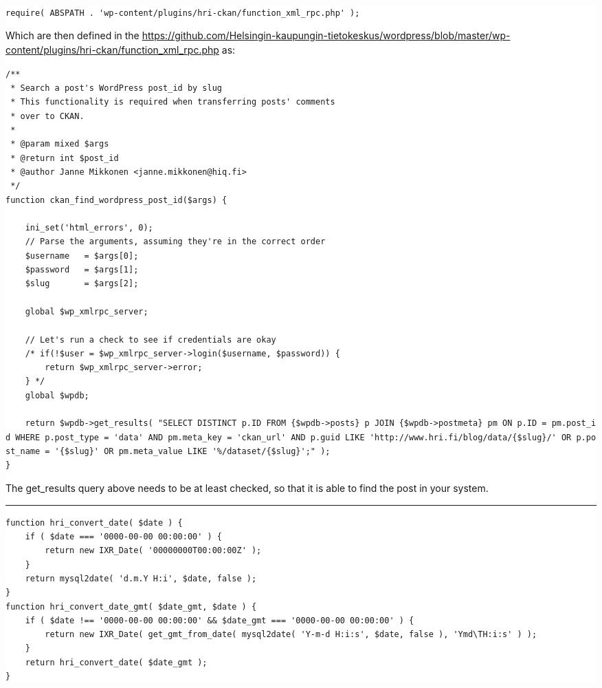 	require( ABSPATH . 'wp-content/plugins/hri-ckan/function_xml_rpc.php' );

Which are then defined in the https://github.com/Helsingin-kaupungin-tietokeskus/wordpress/blob/master/wp-content/plugins/hri-ckan/function_xml_rpc.php as:

	/**
	 * Search a post's WordPress post_id by slug
	 * This functionality is required when transferring posts' comments
	 * over to CKAN.
	 *
	 * @param mixed $args
	 * @return int $post_id
	 * @author Janne Mikkonen <janne.mikkonen@hiq.fi>
	 */
	function ckan_find_wordpress_post_id($args) {
		
		ini_set('html_errors', 0);
		// Parse the arguments, assuming they're in the correct order
		$username	= $args[0];
		$password	= $args[1];
		$slug		= $args[2];
		
		global $wp_xmlrpc_server;
		
		// Let's run a check to see if credentials are okay
		/* if(!$user = $wp_xmlrpc_server->login($username, $password)) {
			return $wp_xmlrpc_server->error;
		} */
		global $wpdb;
		
		return $wpdb->get_results( "SELECT DISTINCT p.ID FROM {$wpdb->posts} p JOIN {$wpdb->postmeta} pm ON p.ID = pm.post_id WHERE p.post_type = 'data' AND pm.meta_key = 'ckan_url' AND p.guid LIKE 'http://www.hri.fi/blog/data/{$slug}/' OR p.post_name = '{$slug}' OR pm.meta_value LIKE '%/dataset/{$slug}';" );
	}

The get_results query above needs to be at least checked, so that it is able to find the post in your system.

---

	function hri_convert_date( $date ) {
		if ( $date === '0000-00-00 00:00:00' ) {
			return new IXR_Date( '00000000T00:00:00Z' );
		}
		return mysql2date( 'd.m.Y H:i', $date, false );
	}
	function hri_convert_date_gmt( $date_gmt, $date ) {
		if ( $date !== '0000-00-00 00:00:00' && $date_gmt === '0000-00-00 00:00:00' ) {
			return new IXR_Date( get_gmt_from_date( mysql2date( 'Y-m-d H:i:s', $date, false ), 'Ymd\TH:i:s' ) );
		}
		return hri_convert_date( $date_gmt );
	}
